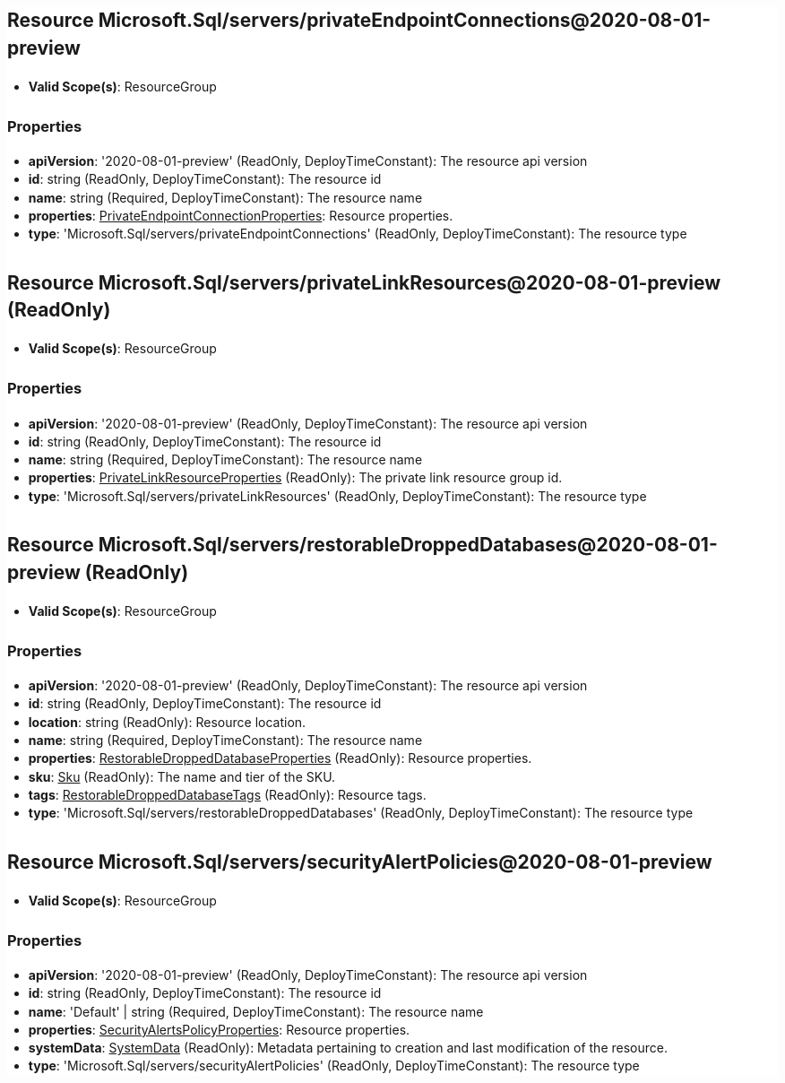 ## Resource Microsoft.Sql/servers/privateEndpointConnections@2020-08-01-preview
* **Valid Scope(s)**: ResourceGroup
### Properties
* **apiVersion**: '2020-08-01-preview' (ReadOnly, DeployTimeConstant): The resource api version
* **id**: string (ReadOnly, DeployTimeConstant): The resource id
* **name**: string (Required, DeployTimeConstant): The resource name
* **properties**: [PrivateEndpointConnectionProperties](#privateendpointconnectionproperties): Resource properties.
* **type**: 'Microsoft.Sql/servers/privateEndpointConnections' (ReadOnly, DeployTimeConstant): The resource type

## Resource Microsoft.Sql/servers/privateLinkResources@2020-08-01-preview (ReadOnly)
* **Valid Scope(s)**: ResourceGroup
### Properties
* **apiVersion**: '2020-08-01-preview' (ReadOnly, DeployTimeConstant): The resource api version
* **id**: string (ReadOnly, DeployTimeConstant): The resource id
* **name**: string (Required, DeployTimeConstant): The resource name
* **properties**: [PrivateLinkResourceProperties](#privatelinkresourceproperties) (ReadOnly): The private link resource group id.
* **type**: 'Microsoft.Sql/servers/privateLinkResources' (ReadOnly, DeployTimeConstant): The resource type

## Resource Microsoft.Sql/servers/restorableDroppedDatabases@2020-08-01-preview (ReadOnly)
* **Valid Scope(s)**: ResourceGroup
### Properties
* **apiVersion**: '2020-08-01-preview' (ReadOnly, DeployTimeConstant): The resource api version
* **id**: string (ReadOnly, DeployTimeConstant): The resource id
* **location**: string (ReadOnly): Resource location.
* **name**: string (Required, DeployTimeConstant): The resource name
* **properties**: [RestorableDroppedDatabaseProperties](#restorabledroppeddatabaseproperties) (ReadOnly): Resource properties.
* **sku**: [Sku](#sku) (ReadOnly): The name and tier of the SKU.
* **tags**: [RestorableDroppedDatabaseTags](#restorabledroppeddatabasetags) (ReadOnly): Resource tags.
* **type**: 'Microsoft.Sql/servers/restorableDroppedDatabases' (ReadOnly, DeployTimeConstant): The resource type

## Resource Microsoft.Sql/servers/securityAlertPolicies@2020-08-01-preview
* **Valid Scope(s)**: ResourceGroup
### Properties
* **apiVersion**: '2020-08-01-preview' (ReadOnly, DeployTimeConstant): The resource api version
* **id**: string (ReadOnly, DeployTimeConstant): The resource id
* **name**: 'Default' | string (Required, DeployTimeConstant): The resource name
* **properties**: [SecurityAlertsPolicyProperties](#securityalertspolicyproperties): Resource properties.
* **systemData**: [SystemData](#systemdata) (ReadOnly): Metadata pertaining to creation and last modification of the resource.
* **type**: 'Microsoft.Sql/servers/securityAlertPolicies' (ReadOnly, DeployTimeConstant): The resource type
